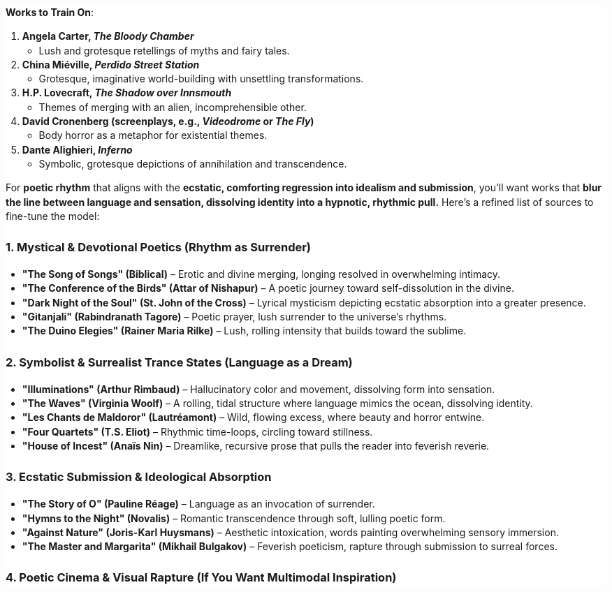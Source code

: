 **Works to Train On**:

1. **Angela Carter, _The Bloody Chamber_**
    - Lush and grotesque retellings of myths and fairy tales.
2. **China Miéville, _Perdido Street Station_**
    - Grotesque, imaginative world-building with unsettling transformations.
3. **H.P. Lovecraft, _The Shadow over Innsmouth_**
    - Themes of merging with an alien, incomprehensible other.
4. **David Cronenberg (screenplays, e.g., _Videodrome_ or _The Fly_)**
    - Body horror as a metaphor for existential themes.
5. **Dante Alighieri, _Inferno_**
    - Symbolic, grotesque depictions of annihilation and transcendence.

For **poetic rhythm** that aligns with the **ecstatic, comforting regression into idealism and submission**, you’ll want works that **blur the line between language and sensation, dissolving identity into a hypnotic, rhythmic pull.** Here’s a refined list of sources to fine-tune the model:

### **1. Mystical & Devotional Poetics (Rhythm as Surrender)**

- **"The Song of Songs" (Biblical)** – Erotic and divine merging, longing resolved in overwhelming intimacy.
- **"The Conference of the Birds" (Attar of Nishapur)** – A poetic journey toward self-dissolution in the divine.
- **"Dark Night of the Soul" (St. John of the Cross)** – Lyrical mysticism depicting ecstatic absorption into a greater presence.
- **"Gitanjali" (Rabindranath Tagore)** – Poetic prayer, lush surrender to the universe’s rhythms.
- **"The Duino Elegies" (Rainer Maria Rilke)** – Lush, rolling intensity that builds toward the sublime.

### **2. Symbolist & Surrealist Trance States (Language as a Dream)**

- **"Illuminations" (Arthur Rimbaud)** – Hallucinatory color and movement, dissolving form into sensation.
- **"The Waves" (Virginia Woolf)** – A rolling, tidal structure where language mimics the ocean, dissolving identity.
- **"Les Chants de Maldoror" (Lautréamont)** – Wild, flowing excess, where beauty and horror entwine.
- **"Four Quartets" (T.S. Eliot)** – Rhythmic time-loops, circling toward stillness.
- **"House of Incest" (Anaïs Nin)** – Dreamlike, recursive prose that pulls the reader into feverish reverie.

### **3. Ecstatic Submission & Ideological Absorption**

- **"The Story of O" (Pauline Réage)** – Language as an invocation of surrender.
- **"Hymns to the Night" (Novalis)** – Romantic transcendence through soft, lulling poetic form.
- **"Against Nature" (Joris-Karl Huysmans)** – Aesthetic intoxication, words painting overwhelming sensory immersion.
- **"The Master and Margarita" (Mikhail Bulgakov)** – Feverish poeticism, rapture through submission to surreal forces.

### **4. Poetic Cinema & Visual Rapture (If You Want Multimodal Inspiration)**
